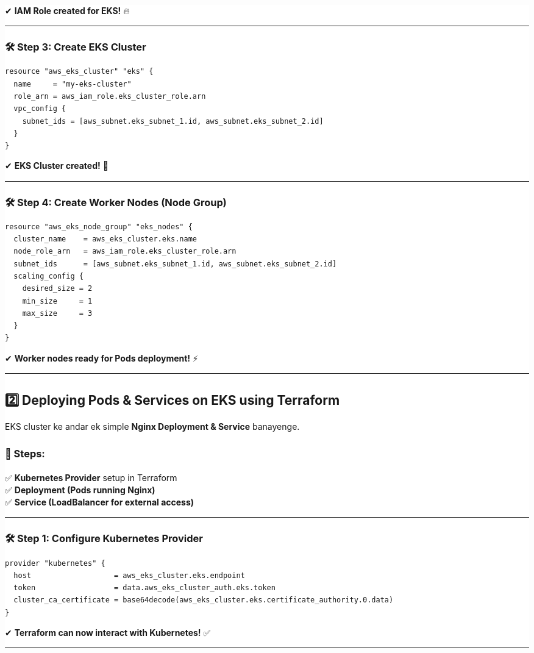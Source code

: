 ✔ **IAM Role created for EKS!** 🔥  

---

### **🛠 Step 3: Create EKS Cluster**
```hcl
resource "aws_eks_cluster" "eks" {
  name     = "my-eks-cluster"
  role_arn = aws_iam_role.eks_cluster_role.arn
  vpc_config {
    subnet_ids = [aws_subnet.eks_subnet_1.id, aws_subnet.eks_subnet_2.id]
  }
}
```
✔ **EKS Cluster created!** 🚀  

---

### **🛠 Step 4: Create Worker Nodes (Node Group)**
```hcl
resource "aws_eks_node_group" "eks_nodes" {
  cluster_name    = aws_eks_cluster.eks.name
  node_role_arn   = aws_iam_role.eks_cluster_role.arn
  subnet_ids      = [aws_subnet.eks_subnet_1.id, aws_subnet.eks_subnet_2.id]
  scaling_config {
    desired_size = 2
    min_size     = 1
    max_size     = 3
  }
}
```
✔ **Worker nodes ready for Pods deployment!** ⚡  

---

## **2️⃣ Deploying Pods & Services on EKS using Terraform**  
EKS cluster ke andar ek simple **Nginx Deployment & Service** banayenge.  

### **📌 Steps:**  
✅ **Kubernetes Provider** setup in Terraform  
✅ **Deployment (Pods running Nginx)**  
✅ **Service (LoadBalancer for external access)**  

---

### **🛠 Step 1: Configure Kubernetes Provider**
```hcl
provider "kubernetes" {
  host                   = aws_eks_cluster.eks.endpoint
  token                  = data.aws_eks_cluster_auth.eks.token
  cluster_ca_certificate = base64decode(aws_eks_cluster.eks.certificate_authority.0.data)
}
```
✔ **Terraform can now interact with Kubernetes!** ✅  

---